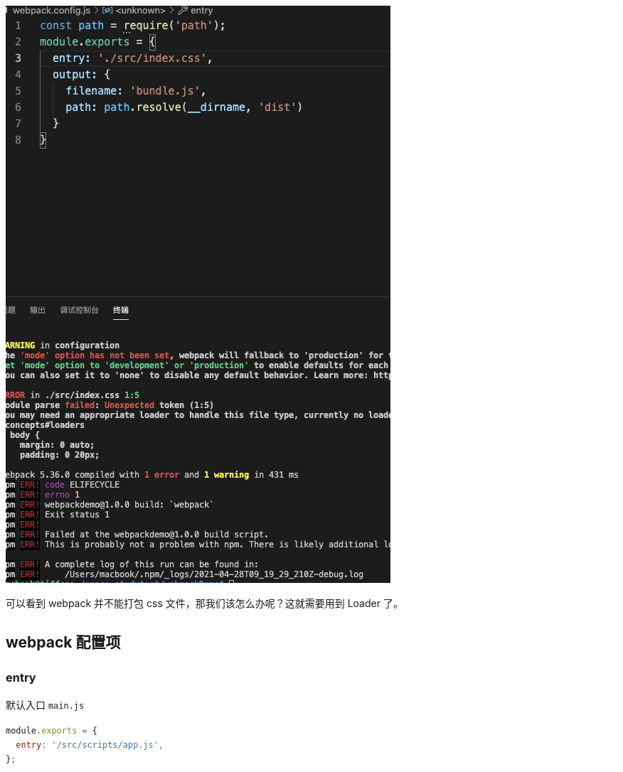<img src="../../assets/webpack/webpack测试.png"/>

可以看到 webpack 并不能打包 css 文件，那我们该怎么办呢？这就需要用到 Loader 了。

## webpack 配置项

### entry

默认入口 `main.js`

```js
module.exports = {
  entry: '/src/scripts/app.js',
};
```
